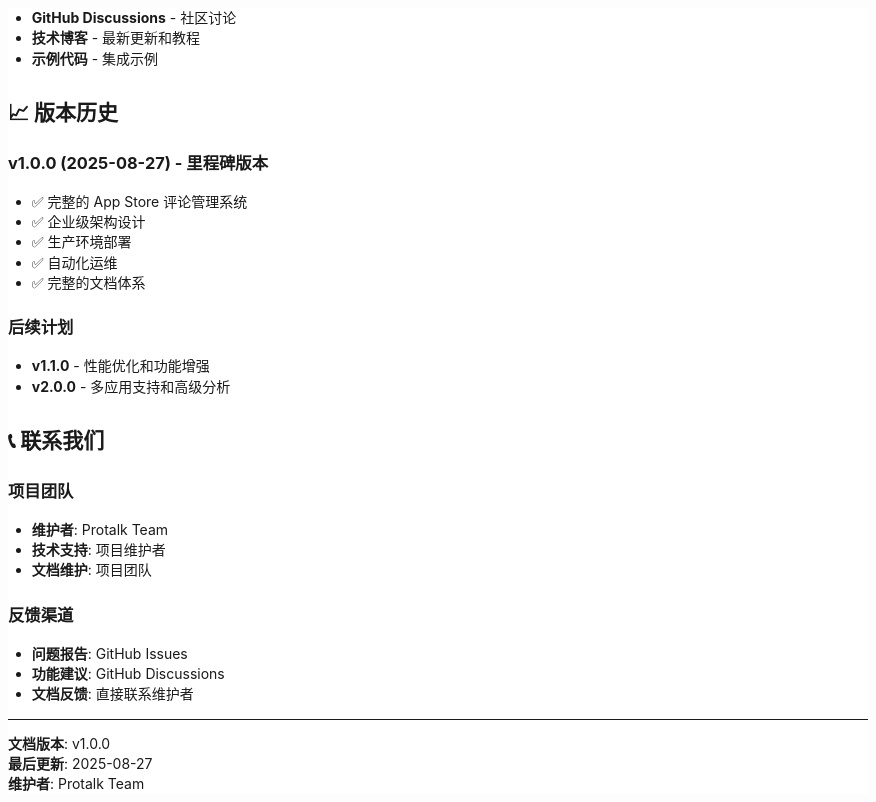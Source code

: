 - **GitHub Discussions** - 社区讨论
- **技术博客** - 最新更新和教程
- **示例代码** - 集成示例

## 📈 版本历史

### v1.0.0 (2025-08-27) - 里程碑版本

- ✅ 完整的 App Store 评论管理系统
- ✅ 企业级架构设计
- ✅ 生产环境部署
- ✅ 自动化运维
- ✅ 完整的文档体系

### 后续计划

- **v1.1.0** - 性能优化和功能增强
- **v2.0.0** - 多应用支持和高级分析

## 📞 联系我们

### 项目团队

- **维护者**: Protalk Team
- **技术支持**: 项目维护者
- **文档维护**: 项目团队

### 反馈渠道

- **问题报告**: GitHub Issues
- **功能建议**: GitHub Discussions
- **文档反馈**: 直接联系维护者

---

**文档版本**: v1.0.0  
**最后更新**: 2025-08-27  
**维护者**: Protalk Team
